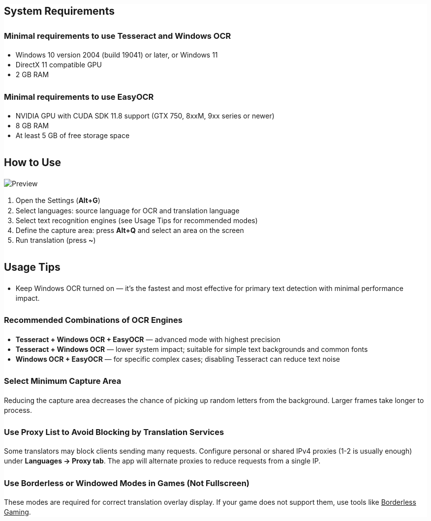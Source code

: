 ## System Requirements

### Minimal requirements to use Tesseract and Windows OCR
- Windows 10 version 2004 (build 19041) or later, or Windows 11
- DirectX 11 compatible GPU
- 2 GB RAM

### Minimal requirements to use EasyOCR
- NVIDIA GPU with CUDA SDK 11.8 support (GTX 750, 8xxM, 9xx series or newer)
- 8 GB RAM
- At least 5 GB of free storage space

## How to Use

![Preview](https://github.com/ramjke/Translumo/blob/7f4a73ffba0e5a0090ea0bfc3d72acb99832a0f4/docs/preview-EN.gif)

1. Open the Settings (**Alt+G**)
2. Select languages: source language for OCR and translation language
3. Select text recognition engines (see Usage Tips for recommended modes)
4. Define the capture area: press **Alt+Q** and select an area on the screen
5. Run translation (press **~**)

## Usage Tips

- Keep Windows OCR turned on — it’s the fastest and most effective for primary text detection with minimal performance impact.

### Recommended Combinations of OCR Engines
- **Tesseract + Windows OCR + EasyOCR** — advanced mode with highest precision
- **Tesseract + Windows OCR** — lower system impact; suitable for simple text backgrounds and common fonts
- **Windows OCR + EasyOCR** — for specific complex cases; disabling Tesseract can reduce text noise

### Select Minimum Capture Area
Reducing the capture area decreases the chance of picking up random letters from the background. Larger frames take longer to process.

### Use Proxy List to Avoid Blocking by Translation Services
Some translators may block clients sending many requests. Configure personal or shared IPv4 proxies (1-2 is usually enough) under **Languages → Proxy tab**. The app will alternate proxies to reduce requests from a single IP.

### Use Borderless or Windowed Modes in Games (Not Fullscreen)
These modes are required for correct translation overlay display. If your game does not support them, use tools like [Borderless Gaming](https://github.com/Codeusa/Borderless-Gaming).
